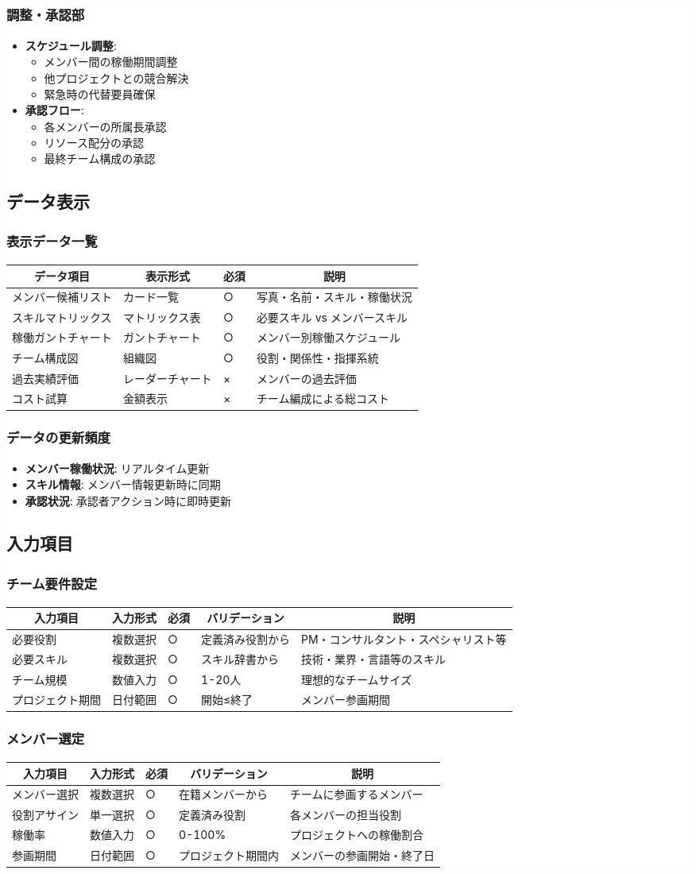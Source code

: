 ### 調整・承認部
- **スケジュール調整**:
  - メンバー間の稼働期間調整
  - 他プロジェクトとの競合解決
  - 緊急時の代替要員確保
- **承認フロー**:
  - 各メンバーの所属長承認
  - リソース配分の承認
  - 最終チーム構成の承認

## データ表示

### 表示データ一覧
| データ項目 | 表示形式 | 必須 | 説明 |
|-----------|---------|------|------|
| メンバー候補リスト | カード一覧 | ○ | 写真・名前・スキル・稼働状況 |
| スキルマトリックス | マトリックス表 | ○ | 必要スキル vs メンバースキル |
| 稼働ガントチャート | ガントチャート | ○ | メンバー別稼働スケジュール |
| チーム構成図 | 組織図 | ○ | 役割・関係性・指揮系統 |
| 過去実績評価 | レーダーチャート | × | メンバーの過去評価 |
| コスト試算 | 金額表示 | × | チーム編成による総コスト |

### データの更新頻度
- **メンバー稼働状況**: リアルタイム更新
- **スキル情報**: メンバー情報更新時に同期
- **承認状況**: 承認者アクション時に即時更新

## 入力項目

### チーム要件設定
| 入力項目 | 入力形式 | 必須 | バリデーション | 説明 |
|---------|---------|------|---------------|------|
| 必要役割 | 複数選択 | ○ | 定義済み役割から | PM・コンサルタント・スペシャリスト等 |
| 必要スキル | 複数選択 | ○ | スキル辞書から | 技術・業界・言語等のスキル |
| チーム規模 | 数値入力 | ○ | 1-20人 | 理想的なチームサイズ |
| プロジェクト期間 | 日付範囲 | ○ | 開始≤終了 | メンバー参画期間 |

### メンバー選定
| 入力項目 | 入力形式 | 必須 | バリデーション | 説明 |
|---------|---------|------|---------------|------|
| メンバー選択 | 複数選択 | ○ | 在籍メンバーから | チームに参画するメンバー |
| 役割アサイン | 単一選択 | ○ | 定義済み役割 | 各メンバーの担当役割 |
| 稼働率 | 数値入力 | ○ | 0-100% | プロジェクトへの稼働割合 |
| 参画期間 | 日付範囲 | ○ | プロジェクト期間内 | メンバーの参画開始・終了日 |
